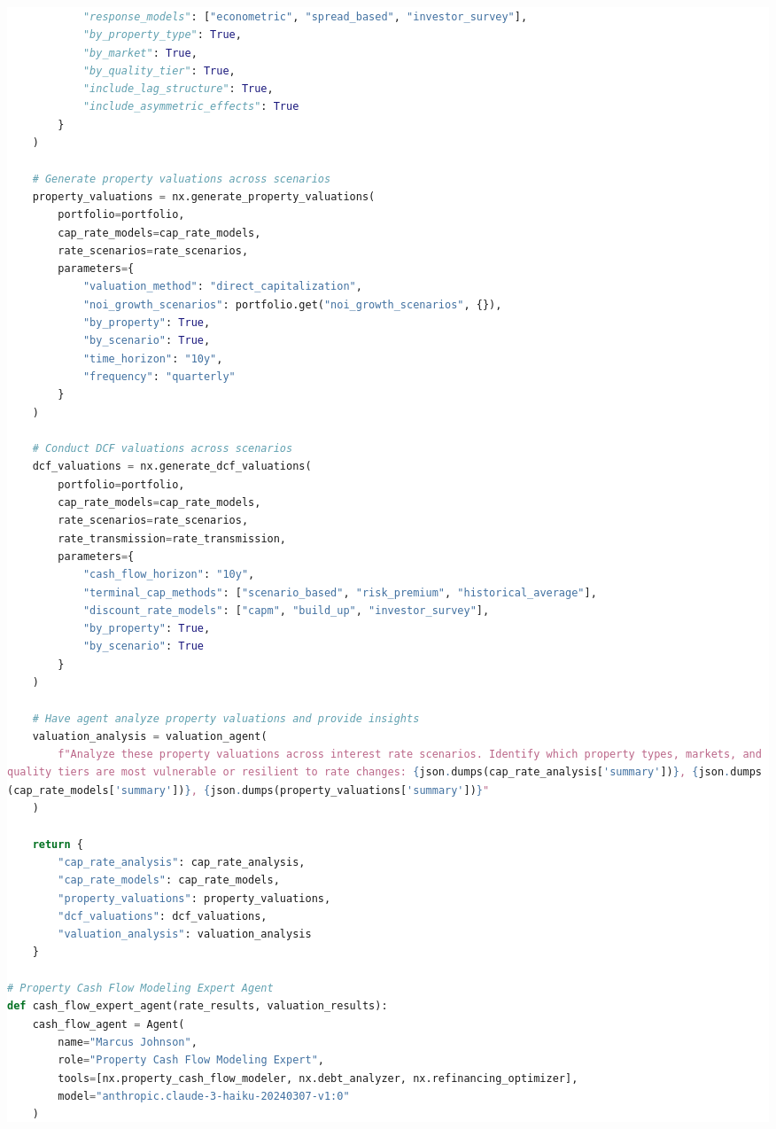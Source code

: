 ```python
            "response_models": ["econometric", "spread_based", "investor_survey"],
            "by_property_type": True,
            "by_market": True,
            "by_quality_tier": True,
            "include_lag_structure": True,
            "include_asymmetric_effects": True
        }
    )
    
    # Generate property valuations across scenarios
    property_valuations = nx.generate_property_valuations(
        portfolio=portfolio,
        cap_rate_models=cap_rate_models,
        rate_scenarios=rate_scenarios,
        parameters={
            "valuation_method": "direct_capitalization",
            "noi_growth_scenarios": portfolio.get("noi_growth_scenarios", {}),
            "by_property": True,
            "by_scenario": True,
            "time_horizon": "10y",
            "frequency": "quarterly"
        }
    )
    
    # Conduct DCF valuations across scenarios
    dcf_valuations = nx.generate_dcf_valuations(
        portfolio=portfolio,
        cap_rate_models=cap_rate_models,
        rate_scenarios=rate_scenarios,
        rate_transmission=rate_transmission,
        parameters={
            "cash_flow_horizon": "10y",
            "terminal_cap_methods": ["scenario_based", "risk_premium", "historical_average"],
            "discount_rate_models": ["capm", "build_up", "investor_survey"],
            "by_property": True,
            "by_scenario": True
        }
    )
    
    # Have agent analyze property valuations and provide insights
    valuation_analysis = valuation_agent(
        f"Analyze these property valuations across interest rate scenarios. Identify which property types, markets, and quality tiers are most vulnerable or resilient to rate changes: {json.dumps(cap_rate_analysis['summary'])}, {json.dumps(cap_rate_models['summary'])}, {json.dumps(property_valuations['summary'])}"
    )
    
    return {
        "cap_rate_analysis": cap_rate_analysis,
        "cap_rate_models": cap_rate_models,
        "property_valuations": property_valuations,
        "dcf_valuations": dcf_valuations,
        "valuation_analysis": valuation_analysis
    }

# Property Cash Flow Modeling Expert Agent
def cash_flow_expert_agent(rate_results, valuation_results):
    cash_flow_agent = Agent(
        name="Marcus Johnson",
        role="Property Cash Flow Modeling Expert",
        tools=[nx.property_cash_flow_modeler, nx.debt_analyzer, nx.refinancing_optimizer],
        model="anthropic.claude-3-haiku-20240307-v1:0"
    )
```
